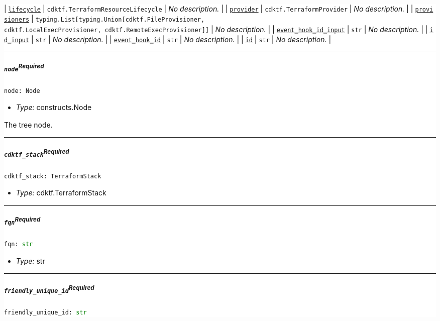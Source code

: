 | <code><a href="#@cdktf/provider-okta.eventHookVerification.EventHookVerification.property.lifecycle">lifecycle</a></code> | <code>cdktf.TerraformResourceLifecycle</code> | *No description.* |
| <code><a href="#@cdktf/provider-okta.eventHookVerification.EventHookVerification.property.provider">provider</a></code> | <code>cdktf.TerraformProvider</code> | *No description.* |
| <code><a href="#@cdktf/provider-okta.eventHookVerification.EventHookVerification.property.provisioners">provisioners</a></code> | <code>typing.List[typing.Union[cdktf.FileProvisioner, cdktf.LocalExecProvisioner, cdktf.RemoteExecProvisioner]]</code> | *No description.* |
| <code><a href="#@cdktf/provider-okta.eventHookVerification.EventHookVerification.property.eventHookIdInput">event_hook_id_input</a></code> | <code>str</code> | *No description.* |
| <code><a href="#@cdktf/provider-okta.eventHookVerification.EventHookVerification.property.idInput">id_input</a></code> | <code>str</code> | *No description.* |
| <code><a href="#@cdktf/provider-okta.eventHookVerification.EventHookVerification.property.eventHookId">event_hook_id</a></code> | <code>str</code> | *No description.* |
| <code><a href="#@cdktf/provider-okta.eventHookVerification.EventHookVerification.property.id">id</a></code> | <code>str</code> | *No description.* |

---

##### `node`<sup>Required</sup> <a name="node" id="@cdktf/provider-okta.eventHookVerification.EventHookVerification.property.node"></a>

```python
node: Node
```

- *Type:* constructs.Node

The tree node.

---

##### `cdktf_stack`<sup>Required</sup> <a name="cdktf_stack" id="@cdktf/provider-okta.eventHookVerification.EventHookVerification.property.cdktfStack"></a>

```python
cdktf_stack: TerraformStack
```

- *Type:* cdktf.TerraformStack

---

##### `fqn`<sup>Required</sup> <a name="fqn" id="@cdktf/provider-okta.eventHookVerification.EventHookVerification.property.fqn"></a>

```python
fqn: str
```

- *Type:* str

---

##### `friendly_unique_id`<sup>Required</sup> <a name="friendly_unique_id" id="@cdktf/provider-okta.eventHookVerification.EventHookVerification.property.friendlyUniqueId"></a>

```python
friendly_unique_id: str
```
